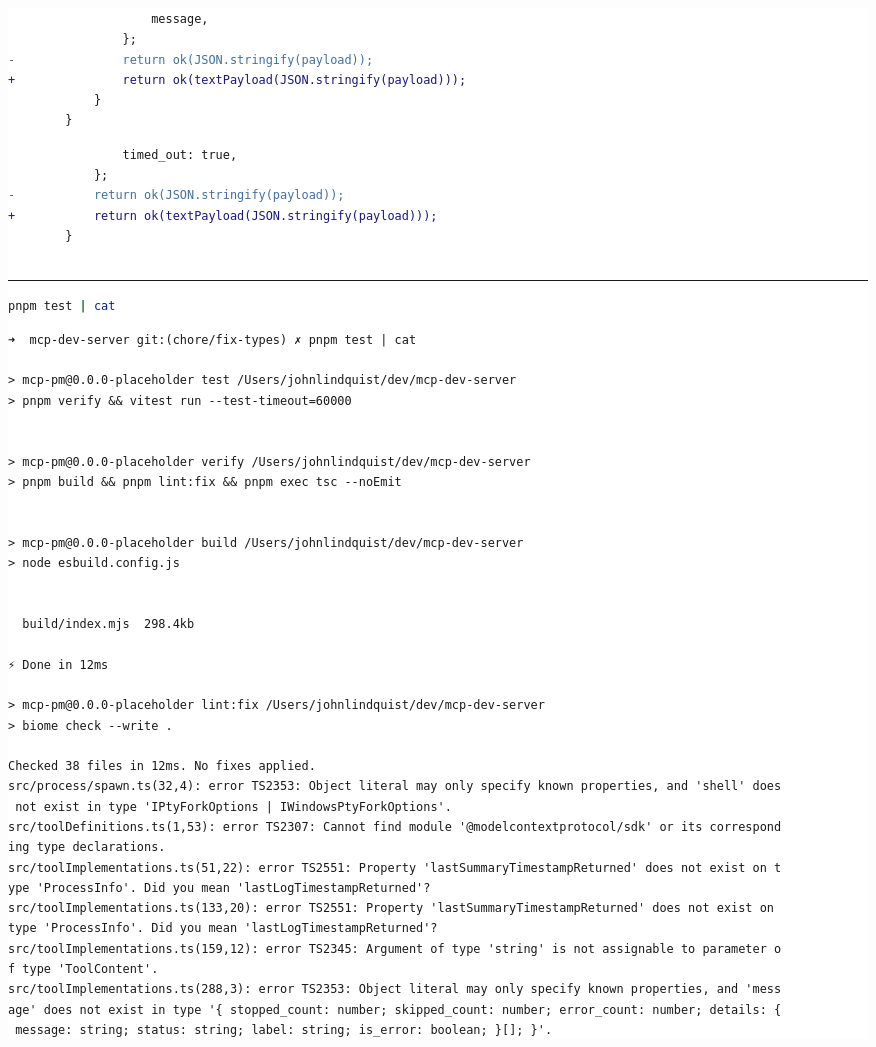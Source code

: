 ```diff
  					message,
  				};
- 				return ok(JSON.stringify(payload));
+ 				return ok(textPayload(JSON.stringify(payload)));
  			}
  		}
```

```diff
  				timed_out: true,
  			};
- 			return ok(JSON.stringify(payload));
+ 			return ok(textPayload(JSON.stringify(payload)));
  		}
  
```

---

```bash
pnpm test | cat
```

```
➜  mcp-dev-server git:(chore/fix-types) ✗ pnpm test | cat

> mcp-pm@0.0.0-placeholder test /Users/johnlindquist/dev/mcp-dev-server
> pnpm verify && vitest run --test-timeout=60000


> mcp-pm@0.0.0-placeholder verify /Users/johnlindquist/dev/mcp-dev-server
> pnpm build && pnpm lint:fix && pnpm exec tsc --noEmit


> mcp-pm@0.0.0-placeholder build /Users/johnlindquist/dev/mcp-dev-server
> node esbuild.config.js


  build/index.mjs  298.4kb

⚡ Done in 12ms

> mcp-pm@0.0.0-placeholder lint:fix /Users/johnlindquist/dev/mcp-dev-server
> biome check --write .

Checked 38 files in 12ms. No fixes applied.
src/process/spawn.ts(32,4): error TS2353: Object literal may only specify known properties, and 'shell' does
 not exist in type 'IPtyForkOptions | IWindowsPtyForkOptions'.
src/toolDefinitions.ts(1,53): error TS2307: Cannot find module '@modelcontextprotocol/sdk' or its correspond
ing type declarations.
src/toolImplementations.ts(51,22): error TS2551: Property 'lastSummaryTimestampReturned' does not exist on t
ype 'ProcessInfo'. Did you mean 'lastLogTimestampReturned'?
src/toolImplementations.ts(133,20): error TS2551: Property 'lastSummaryTimestampReturned' does not exist on 
type 'ProcessInfo'. Did you mean 'lastLogTimestampReturned'?
src/toolImplementations.ts(159,12): error TS2345: Argument of type 'string' is not assignable to parameter o
f type 'ToolContent'.
src/toolImplementations.ts(288,3): error TS2353: Object literal may only specify known properties, and 'mess
age' does not exist in type '{ stopped_count: number; skipped_count: number; error_count: number; details: {
 message: string; status: string; label: string; is_error: boolean; }[]; }'.
```